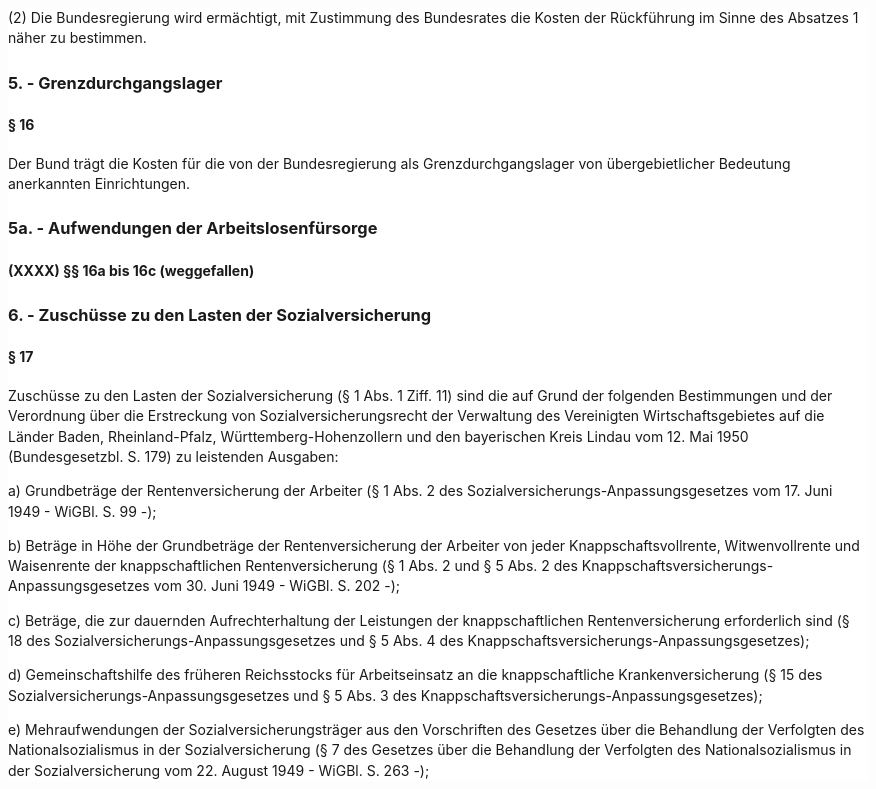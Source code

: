 (2) Die Bundesregierung wird ermächtigt, mit Zustimmung des
Bundesrates die Kosten der Rückführung im Sinne des Absatzes 1 näher
zu bestimmen.

### 5. - Grenzdurchgangslager

#### § 16

Der Bund trägt die Kosten für die von der Bundesregierung als
Grenzdurchgangslager von übergebietlicher Bedeutung anerkannten
Einrichtungen.

### 5a. - Aufwendungen der Arbeitslosenfürsorge

#### (XXXX) §§ 16a bis 16c (weggefallen)

### 6. - Zuschüsse zu den Lasten der Sozialversicherung

#### § 17

Zuschüsse zu den Lasten der Sozialversicherung (§ 1 Abs. 1 Ziff. 11)
sind die auf Grund der folgenden Bestimmungen und der Verordnung über
die Erstreckung von Sozialversicherungsrecht der Verwaltung des
Vereinigten Wirtschaftsgebietes auf die Länder Baden, Rheinland-Pfalz,
Württemberg-Hohenzollern und den bayerischen Kreis Lindau vom 12. Mai
1950 (Bundesgesetzbl. S. 179) zu leistenden Ausgaben:

a)  Grundbeträge der Rentenversicherung der Arbeiter (§ 1 Abs. 2 des
    Sozialversicherungs-Anpassungsgesetzes vom 17. Juni 1949 - WiGBl. S.
    99 -);


b)  Beträge in Höhe der Grundbeträge der Rentenversicherung der Arbeiter
    von jeder Knappschaftsvollrente, Witwenvollrente und Waisenrente der
    knappschaftlichen Rentenversicherung
    (§ 1 Abs. 2 und § 5 Abs. 2 des Knappschaftsversicherungs-
    Anpassungsgesetzes vom 30. Juni 1949 - WiGBl. S. 202 -);


c)  Beträge, die zur dauernden Aufrechterhaltung der Leistungen der
    knappschaftlichen Rentenversicherung erforderlich sind (§ 18 des
    Sozialversicherungs-Anpassungsgesetzes und
    § 5 Abs. 4 des Knappschaftsversicherungs-Anpassungsgesetzes);


d)  Gemeinschaftshilfe des früheren Reichsstocks für Arbeitseinsatz an die
    knappschaftliche Krankenversicherung
    (§ 15 des Sozialversicherungs-Anpassungsgesetzes und § 5 Abs. 3 des
    Knappschaftsversicherungs-Anpassungsgesetzes);


e)  Mehraufwendungen der Sozialversicherungsträger aus den Vorschriften
    des Gesetzes über die Behandlung der Verfolgten des
    Nationalsozialismus in der Sozialversicherung (§ 7 des Gesetzes über
    die Behandlung der Verfolgten des Nationalsozialismus in der
    Sozialversicherung vom 22. August 1949 - WiGBl. S. 263 -);
